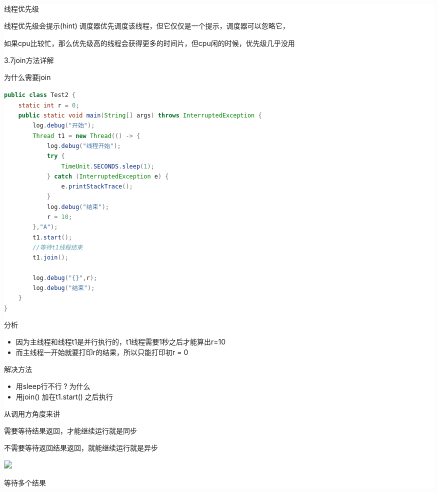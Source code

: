 

线程优先级

线程优先级会提示(hint) 调度器优先调度该线程，但它仅仅是一个提示，调度器可以忽略它，

如果cpu比较忙，那么优先级高的线程会获得更多的时间片，但cpu闲的时候，优先级几乎没用



3.7join方法详解

为什么需要join

```java
public class Test2 {
    static int r = 0;
    public static void main(String[] args) throws InterruptedException {
        log.debug("开始");
        Thread t1 = new Thread(() -> {
            log.debug("线程开始");
            try {
                TimeUnit.SECONDS.sleep(1);
            } catch (InterruptedException e) {
                e.printStackTrace();
            }
            log.debug("结束");
            r = 10;
        },"A");
        t1.start();
        //等待t1线程结束
        t1.join();

        log.debug("{}",r);
        log.debug("结束");
    }
}
```

分析

- 因为主线程和线程t1是并行执行的，t1线程需要1秒之后才能算出r=10
- 而主线程一开始就要打印r的结果，所以只能打印初r = 0

解决方法

- 用sleep行不行 ? 为什么
- 用join() 加在t1.start() 之后执行



从调用方角度来讲

需要等待结果返回，才能继续运行就是同步

不需要等待返回结果返回，就能继续运行就是异步

![](/Snipaste_2020-08-23_11-16-01.png)

等待多个结果

